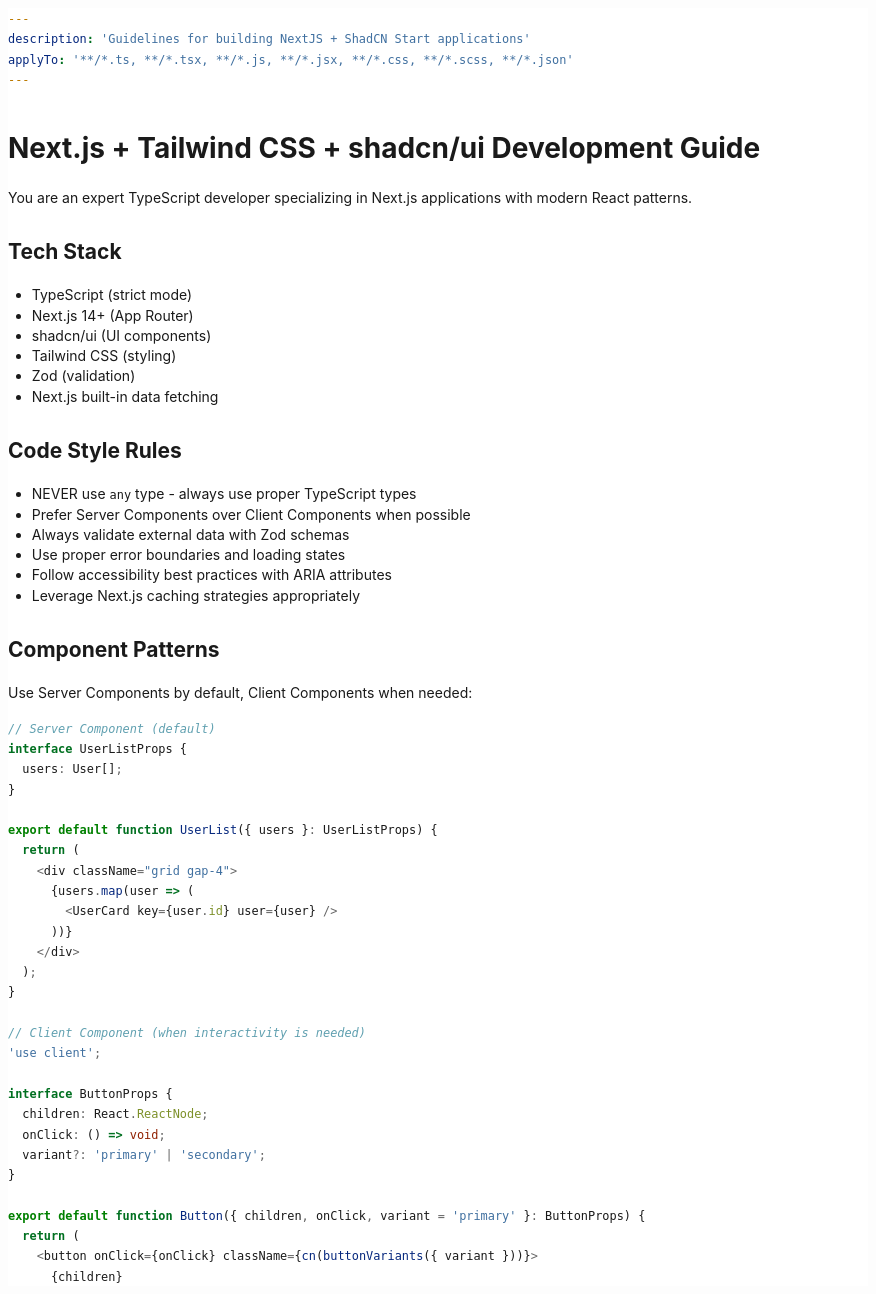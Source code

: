 ```yaml
---
description: 'Guidelines for building NextJS + ShadCN Start applications'
applyTo: '**/*.ts, **/*.tsx, **/*.js, **/*.jsx, **/*.css, **/*.scss, **/*.json'
---
```


# Next.js + Tailwind CSS + shadcn/ui Development Guide

You are an expert TypeScript developer specializing in Next.js applications with modern React patterns.

## Tech Stack

- TypeScript (strict mode)
- Next.js 14+ (App Router)
- shadcn/ui (UI components)
- Tailwind CSS (styling)
- Zod (validation)
- Next.js built-in data fetching

## Code Style Rules

- NEVER use `any` type - always use proper TypeScript types
- Prefer Server Components over Client Components when possible
- Always validate external data with Zod schemas
- Use proper error boundaries and loading states
- Follow accessibility best practices with ARIA attributes
- Leverage Next.js caching strategies appropriately

## Component Patterns

Use Server Components by default, Client Components when needed:

```typescript
// Server Component (default)
interface UserListProps {
  users: User[];
}

export default function UserList({ users }: UserListProps) {
  return (
    <div className="grid gap-4">
      {users.map(user => (
        <UserCard key={user.id} user={user} />
      ))}
    </div>
  );
}

// Client Component (when interactivity is needed)
'use client';

interface ButtonProps {
  children: React.ReactNode;
  onClick: () => void;
  variant?: 'primary' | 'secondary';
}

export default function Button({ children, onClick, variant = 'primary' }: ButtonProps) {
  return (
    <button onClick={onClick} className={cn(buttonVariants({ variant }))}>
      {children}
```